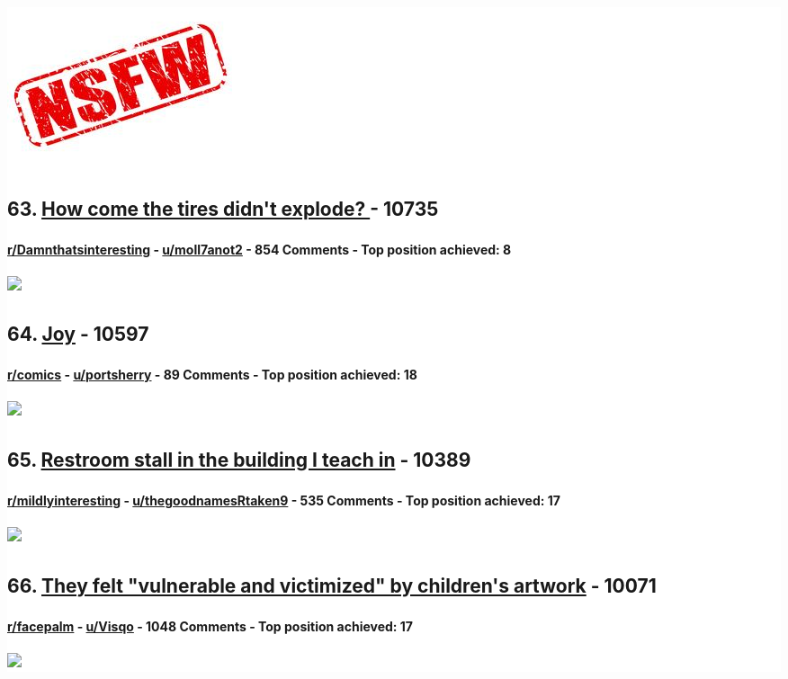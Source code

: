 <a href="https://v.redd.it/kt4igq84osyb1"><img src="https://github.com/mgerb/top-of-reddit/raw/master/nsfw.jpg"></img></a>

## 63. [How come the tires didn't explode? ](http://reddit.com/r/Damnthatsinteresting/comments/17pgj41/how_come_the_tires_didnt_explode/) - 10735
#### [r/Damnthatsinteresting](http://reddit.com/r/Damnthatsinteresting) - [u/moll7anot2](http://reddit.com/u/moll7anot2) - 854 Comments - Top position achieved: 8

<a href="https://v.redd.it/dbh0s73fbtyb1"><img src="https://external-preview.redd.it/cm5uMTdiaGVidHliMY3xGHpLeXhZxiomxDGg5A75R_EUgR4Fz_lpv_Oni4Vh.png?width=140&amp;height=140&amp;crop=140:140,smart&amp;format=jpg&amp;v=enabled&amp;lthumb=true&amp;s=2fdb0557e18420780a2b3a5e20fee1092aa656ef"></img></a>

## 64. [Joy](http://reddit.com/r/comics/comments/17p8qtm/joy/) - 10597
#### [r/comics](http://reddit.com/r/comics) - [u/portsherry](http://reddit.com/u/portsherry) - 89 Comments - Top position achieved: 18

<a href="https://i.redd.it/gu8ef29foryb1.png"><img src="https://b.thumbs.redditmedia.com/WK9ZbWBLQ-XBJxommbkpwvdnMCg_lteSSBoTJ6xkAbo.jpg"></img></a>

## 65. [Restroom stall in the building I teach in](http://reddit.com/r/mildlyinteresting/comments/17p6gl9/restroom_stall_in_the_building_i_teach_in/) - 10389
#### [r/mildlyinteresting](http://reddit.com/r/mildlyinteresting) - [u/thegoodnamesRtaken9](http://reddit.com/u/thegoodnamesRtaken9) - 535 Comments - Top position achieved: 17

<a href="https://i.redd.it/wekc7fkt6ryb1.jpg"><img src="https://a.thumbs.redditmedia.com/siL-XtCUjEOrMdMgWAOZAVRZjsEeQYCVAY8LWMlE7O0.jpg"></img></a>

## 66. [They felt "vulnerable and victimized" by children's artwork](http://reddit.com/r/facepalm/comments/17pcmhd/they_felt_vulnerable_and_victimized_by_childrens/) - 10071
#### [r/facepalm](http://reddit.com/r/facepalm) - [u/Visqo](http://reddit.com/u/Visqo) - 1048 Comments - Top position achieved: 17

<a href="https://i.redd.it/43137iayhsyb1.png"><img src="https://b.thumbs.redditmedia.com/Bbv1WHhrfss9L-vmKOF2B0OKPm9cC-eESmFAcfUp4uc.jpg"></img></a>

